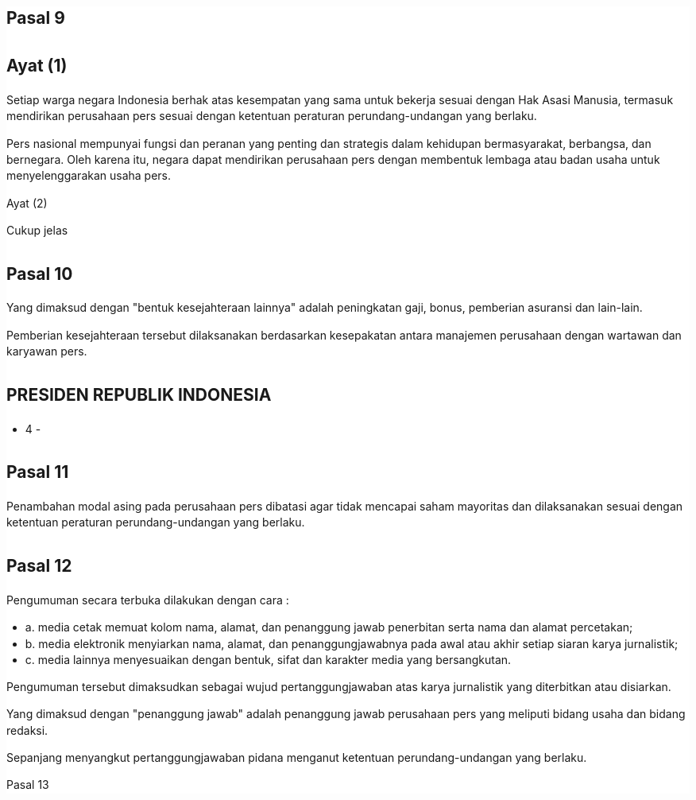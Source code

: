 ## Pasal 9

## Ayat (1)

Setiap  warga  negara  Indonesia  berhak  atas  kesempatan  yang  sama  untuk bekerja sesuai dengan Hak Asasi Manusia, termasuk mendirikan perusahaan pers sesuai dengan ketentuan peraturan perundang-undangan yang berlaku.

Pers nasional mempunyai fungsi dan peranan yang penting dan strategis dalam kehidupan bermasyarakat, berbangsa, dan bernegara. Oleh karena itu, negara dapat mendirikan perusahaan pers dengan membentuk lembaga atau badan usaha untuk menyelenggarakan usaha pers.

Ayat (2)

Cukup jelas

## Pasal 10

Yang dimaksud dengan "bentuk kesejahteraan lainnya" adalah peningkatan gaji, bonus, pemberian asuransi dan lain-lain.

Pemberian  kesejahteraan  tersebut  dilaksanakan berdasarkan kesepakatan antara manajemen perusahaan dengan wartawan dan karyawan pers.



## PRESIDEN REPUBLIK INDONESIA

- 4 -

## Pasal 11

Penambahan  modal  asing  pada  perusahaan  pers  dibatasi  agar  tidak  mencapai saham mayoritas dan dilaksanakan sesuai dengan ketentuan peraturan perundang-undangan yang berlaku.

## Pasal 12

Pengumuman secara terbuka dilakukan dengan cara :

- a.  media cetak memuat kolom nama, alamat, dan penanggung jawab penerbitan serta nama dan alamat percetakan;
- b.  media  elektronik  menyiarkan  nama, alamat, dan penanggungjawabnya pada awal atau akhir setiap siaran karya jurnalistik;
- c.  media lainnya menyesuaikan dengan bentuk, sifat dan karakter media yang bersangkutan.

Pengumuman  tersebut  dimaksudkan  sebagai  wujud  pertanggungjawaban  atas karya jurnalistik yang diterbitkan atau disiarkan.

Yang  dimaksud  dengan  "penanggung  jawab"  adalah  penanggung  jawab perusahaan pers yang meliputi bidang usaha dan bidang redaksi.

Sepanjang menyangkut pertanggungjawaban pidana menganut ketentuan perundang-undangan yang berlaku.

Pasal 13
